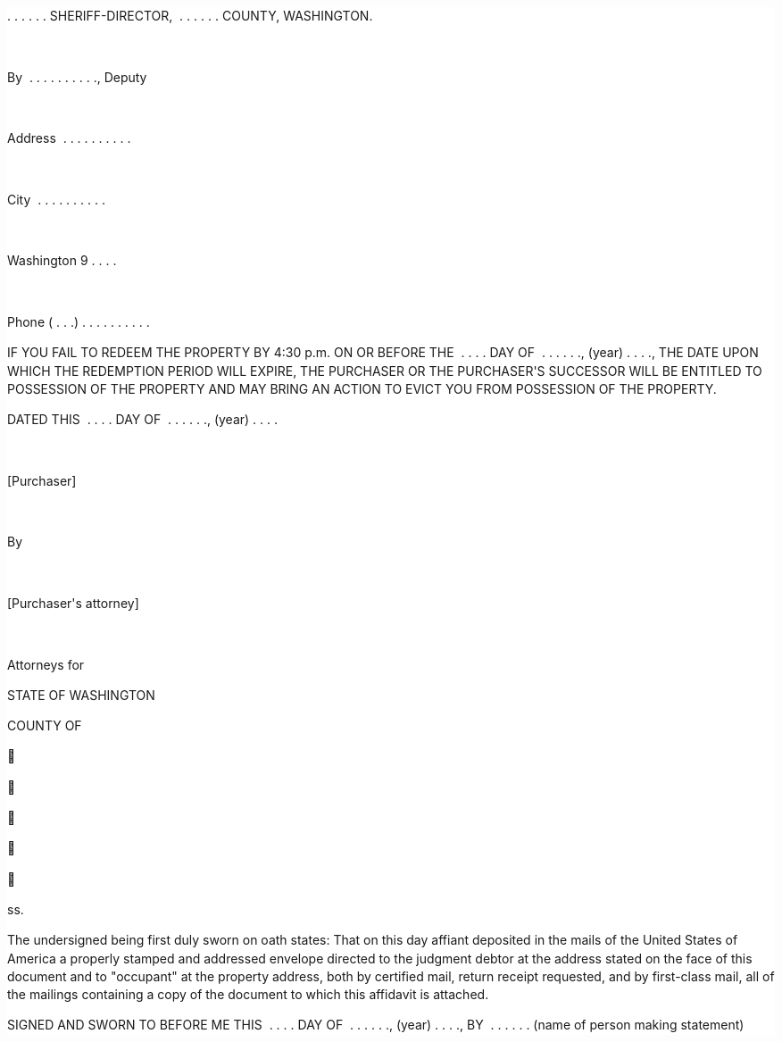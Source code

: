 . . . . . . SHERIFF-DIRECTOR,  . . . . . . COUNTY, WASHINGTON.

 

By  . . . . . . . . . ., Deputy

 

Address  . . . . . . . . . .

 

City  . . . . . . . . . .

 

Washington 9 . . . .

 

Phone ( . . .) . . . . . . . . . .

IF YOU FAIL TO REDEEM THE PROPERTY BY 4:30 p.m. ON OR BEFORE THE  . . . . DAY OF  . . . . . ., (year) . . . ., THE DATE UPON WHICH THE REDEMPTION PERIOD WILL EXPIRE, THE PURCHASER OR THE PURCHASER'S SUCCESSOR WILL BE ENTITLED TO POSSESSION OF THE PROPERTY AND MAY BRING AN ACTION TO EVICT YOU FROM POSSESSION OF THE PROPERTY.

DATED THIS  . . . . DAY OF  . . . . . ., (year) . . . .

 

[Purchaser]

 

By

 

[Purchaser's attorney]

 

Attorneys for

STATE OF WASHINGTON



COUNTY OF











ss.

The undersigned being first duly sworn on oath states: That on this day affiant deposited in the mails of the United States of America a properly stamped and addressed envelope directed to the judgment debtor at the address stated on the face of this document and to "occupant" at the property address, both by certified mail, return receipt requested, and by first-class mail, all of the mailings containing a copy of the document to which this affidavit is attached.

SIGNED AND SWORN TO BEFORE ME THIS  . . . . DAY OF  . . . . . ., (year) . . . ., BY  . . . . . . (name of person making statement)
